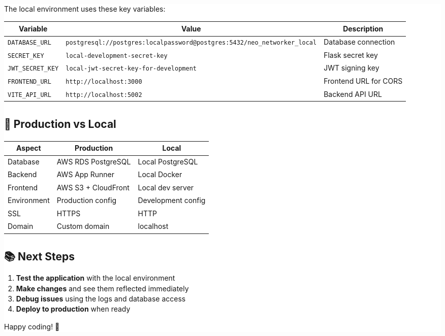 The local environment uses these key variables:

| Variable | Value | Description |
|----------|-------|-------------|
| `DATABASE_URL` | `postgresql://postgres:localpassword@postgres:5432/neo_networker_local` | Database connection |
| `SECRET_KEY` | `local-development-secret-key` | Flask secret key |
| `JWT_SECRET_KEY` | `local-jwt-secret-key-for-development` | JWT signing key |
| `FRONTEND_URL` | `http://localhost:3000` | Frontend URL for CORS |
| `VITE_API_URL` | `http://localhost:5002` | Backend API URL |

## 🎯 Production vs Local

| Aspect | Production | Local |
|--------|------------|-------|
| Database | AWS RDS PostgreSQL | Local PostgreSQL |
| Backend | AWS App Runner | Local Docker |
| Frontend | AWS S3 + CloudFront | Local dev server |
| Environment | Production config | Development config |
| SSL | HTTPS | HTTP |
| Domain | Custom domain | localhost |

## 📚 Next Steps

1. **Test the application** with the local environment
2. **Make changes** and see them reflected immediately
3. **Debug issues** using the logs and database access
4. **Deploy to production** when ready

Happy coding! 🚀
